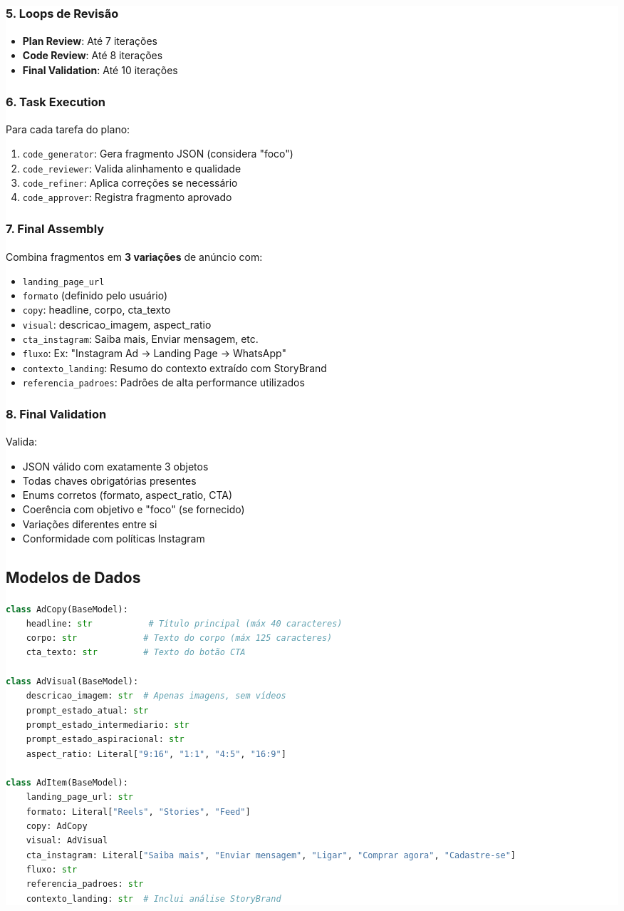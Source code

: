 ### 5. Loops de Revisão
- **Plan Review**: Até 7 iterações
- **Code Review**: Até 8 iterações
- **Final Validation**: Até 10 iterações

### 6. Task Execution
Para cada tarefa do plano:
1. `code_generator`: Gera fragmento JSON (considera "foco")
2. `code_reviewer`: Valida alinhamento e qualidade
3. `code_refiner`: Aplica correções se necessário
4. `code_approver`: Registra fragmento aprovado

### 7. Final Assembly
Combina fragmentos em **3 variações** de anúncio com:
- `landing_page_url`
- `formato` (definido pelo usuário)
- `copy`: headline, corpo, cta_texto
- `visual`: descricao_imagem, aspect_ratio
- `cta_instagram`: Saiba mais, Enviar mensagem, etc.
- `fluxo`: Ex: "Instagram Ad → Landing Page → WhatsApp"
- `contexto_landing`: Resumo do contexto extraído com StoryBrand
- `referencia_padroes`: Padrões de alta performance utilizados

### 8. Final Validation
Valida:
- JSON válido com exatamente 3 objetos
- Todas chaves obrigatórias presentes
- Enums corretos (formato, aspect_ratio, CTA)
- Coerência com objetivo e "foco" (se fornecido)
- Variações diferentes entre si
- Conformidade com políticas Instagram

## Modelos de Dados

```python
class AdCopy(BaseModel):
    headline: str           # Título principal (máx 40 caracteres)
    corpo: str             # Texto do corpo (máx 125 caracteres)
    cta_texto: str         # Texto do botão CTA

class AdVisual(BaseModel):
    descricao_imagem: str  # Apenas imagens, sem vídeos
    prompt_estado_atual: str
    prompt_estado_intermediario: str
    prompt_estado_aspiracional: str
    aspect_ratio: Literal["9:16", "1:1", "4:5", "16:9"]

class AdItem(BaseModel):
    landing_page_url: str
    formato: Literal["Reels", "Stories", "Feed"]
    copy: AdCopy
    visual: AdVisual
    cta_instagram: Literal["Saiba mais", "Enviar mensagem", "Ligar", "Comprar agora", "Cadastre-se"]
    fluxo: str
    referencia_padroes: str
    contexto_landing: str  # Inclui análise StoryBrand
```
